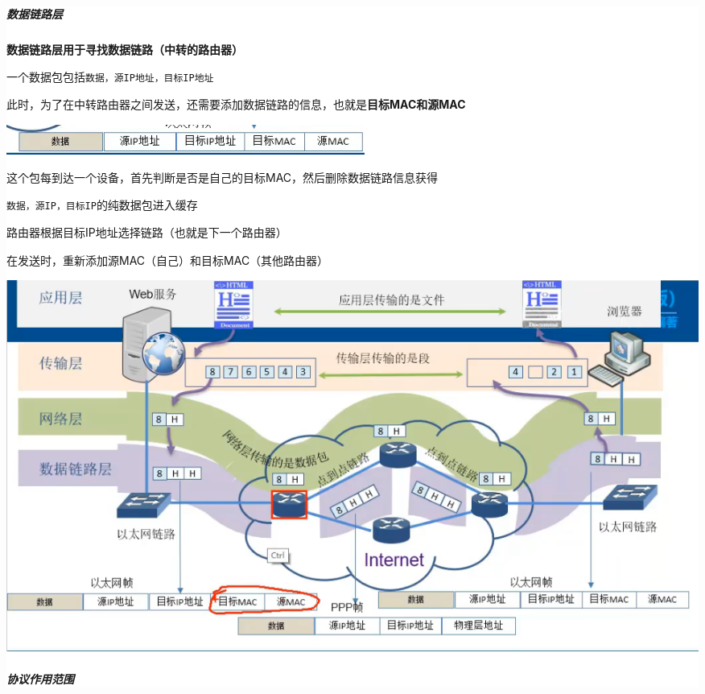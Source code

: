 

##### 数据链路层

**数据链路层用于寻找数据链路（中转的路由器）**

一个数据包包括`数据，源IP地址，目标IP地址`

此时，为了在中转路由器之间发送，还需要添加数据链路的信息，也就是**目标MAC和源MAC**

![image-20240828153022427](./assets/image-20240828153022427.png)

这个包每到达一个设备，首先判断是否是自己的目标MAC，然后删除数据链路信息获得

`数据，源IP，目标IP`的纯数据包进入缓存

路由器根据目标IP地址选择链路（也就是下一个路由器）

在发送时，重新添加源MAC（自己）和目标MAC（其他路由器）

![image-20240828153218802](./assets/image-20240828153218802.png)







##### 协议作用范围

